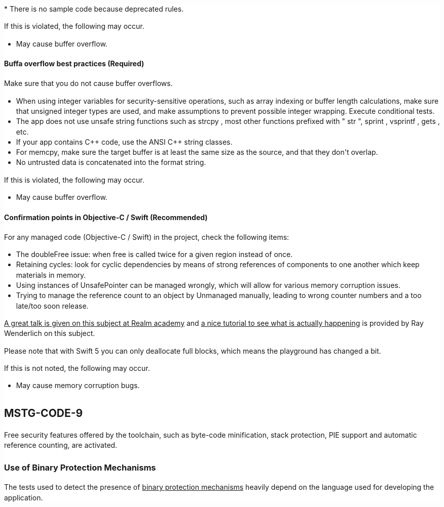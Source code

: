 \* There is no sample code because deprecated rules.

If this is violated, the following may occur.
* May cause buffer overflow.


#### Buffa overflow best practices (Required)

Make sure that you do not cause buffer overflows.

* When using integer variables for security-sensitive operations, such as array indexing or buffer length calculations, make sure that unsigned integer types are used, and make assumptions to prevent possible integer wrapping. Execute conditional tests.
* The app does not use unsafe string functions such as strcpy , most other functions prefixed with " str ", sprint , vsprintf , gets , etc.
* If your app contains C++ code, use the ANSI C++ string classes.
* For memcpy, make sure the target buffer is at least the same size as the source, and that they don't overlap.
* No untrusted data is concatenated into the format string.

If this is violated, the following may occur.
* May cause buffer overflow.

#### Confirmation points in Objective-C / Swift (Recommended)

For any managed code (Objective-C / Swift) in the project, check the following items:

* The doubleFree issue: when free is called twice for a given region instead of once.
* Retaining cycles: look for cyclic dependencies by means of strong references of components to one another which keep materials in memory.
* Using instances of UnsafePointer can be managed wrongly, which will allow for various memory corruption issues.
* Trying to manage the reference count to an object by Unmanaged manually, leading to wrong counter numbers and a too late/too soon release.

[A great talk is given on this subject at Realm academy](https://academy.realm.io/posts/russ-bishop-unsafe-swift/) and [a nice tutorial to see what is actually happening](https://www.kodeco.com/7181017-unsafe-swift-using-pointers-and-interacting-with-c) is provided by Ray Wenderlich on this subject.

Please note that with Swift 5 you can only deallocate full blocks, which means the playground has changed a bit.

If this is not noted, the following may occur.
* May cause memory corruption bugs.

## MSTG-CODE-9
Free security features offered by the toolchain, such as byte-code minification, stack protection, PIE support and automatic reference counting, are activated.

### Use of Binary Protection Mechanisms
The tests used to detect the presence of [binary protection mechanisms](https://github.com/OWASP/owasp-mastg/blob/v1.5.0/Document/0x04h-Testing-Code-Quality.md#binary-protection-mechanisms) heavily depend on the language used for developing the application.
